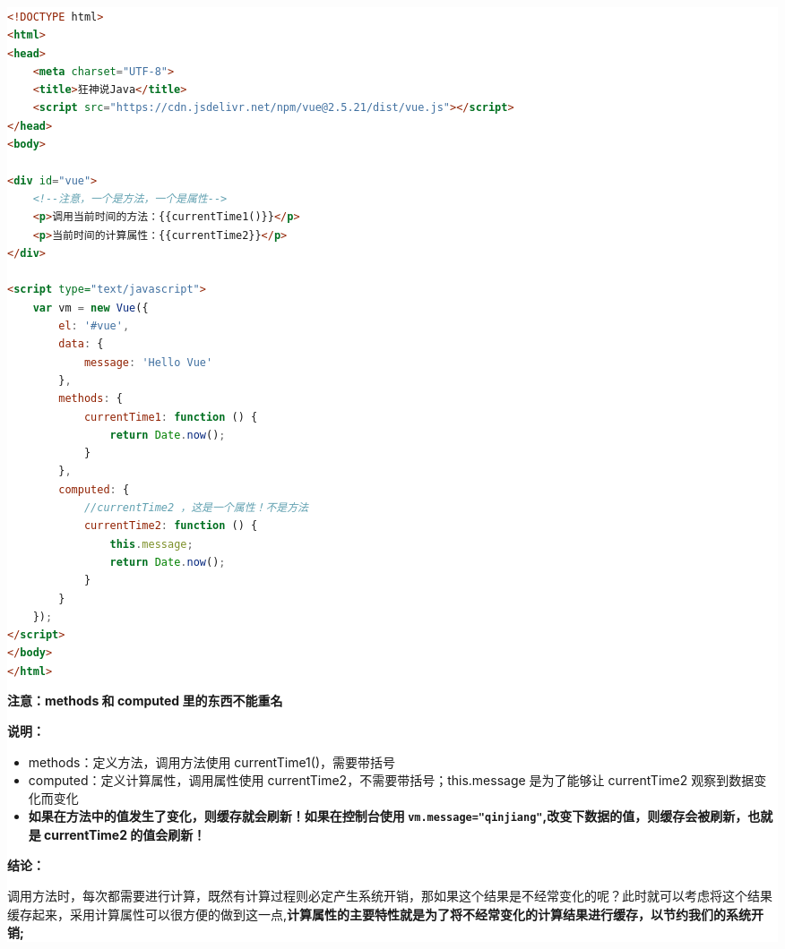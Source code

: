 ```html
<!DOCTYPE html>
<html>
<head>
    <meta charset="UTF-8">
    <title>狂神说Java</title>
    <script src="https://cdn.jsdelivr.net/npm/vue@2.5.21/dist/vue.js"></script>
</head>
<body>

<div id="vue">
    <!--注意，一个是方法，一个是属性-->
    <p>调用当前时间的方法：{{currentTime1()}}</p>
    <p>当前时间的计算属性：{{currentTime2}}</p>
</div>

<script type="text/javascript">
    var vm = new Vue({
        el: '#vue',
        data: {
            message: 'Hello Vue'
        },
        methods: {
            currentTime1: function () {
                return Date.now();
            }
        },
        computed: {
            //currentTime2 ，这是一个属性！不是方法
            currentTime2: function () {
                this.message;
                return Date.now();
            }
        }
    });
</script>
</body>
</html>
```

**注意：methods 和 computed 里的东西不能重名**

**说明：**

- methods：定义方法，调用方法使用 currentTime1()，需要带括号
- computed：定义计算属性，调用属性使用 currentTime2，不需要带括号；this.message 是为了能够让 currentTime2 观察到数据变化而变化
- **如果在方法中的值发生了变化，则缓存就会刷新！如果在控制台使用 `vm.message="qinjiang"`,改变下数据的值，则缓存会被刷新，也就是 currentTime2 的值会刷新！**

**结论：**

调用方法时，每次都需要进行计算，既然有计算过程则必定产生系统开销，那如果这个结果是不经常变化的呢？此时就可以考虑将这个结果缓存起来，采用计算属性可以很方便的做到这一点,**计算属性的主要特性就是为了将不经常变化的计算结果进行缓存，以节约我们的系统开销;**
